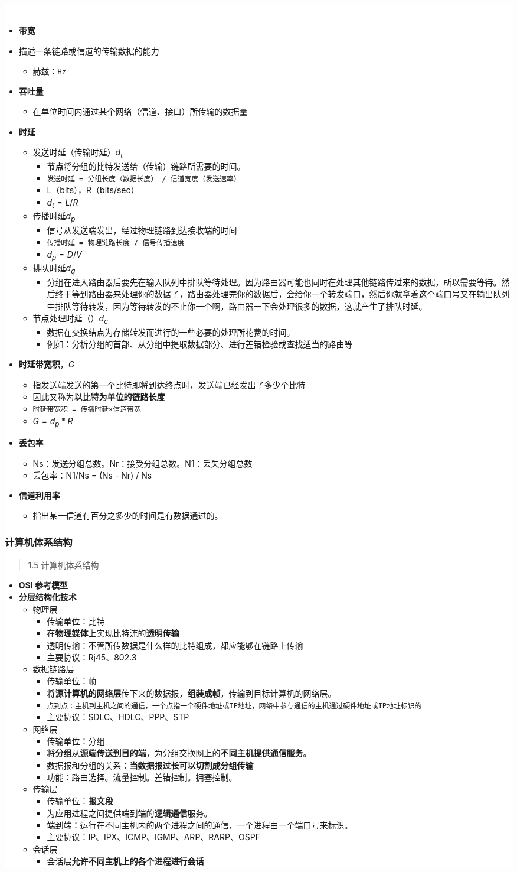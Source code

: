 ​

- **带宽**
- 描述一条链路或信道的传输数据的能力
  - 赫兹：`Hz`
- **吞吐量**

  - 在单位时间内通过某个网络（信道、接口）所传输的数据量

- **时延**

  - 发送时延（传输时延）$d_t$
    - **节点**将分组的比特发送给（传输）链路所需要的时间。
    - `发送时延 = 分组长度（数据长度） / 信道宽度（发送速率）`
    - L（bits），R（bits/sec）
    - $d_t = L / R$
  - 传播时延$d_p$
    - 信号从发送端发出，经过物理链路到达接收端的时间
    - `传播时延 = 物理链路长度 / 信号传播速度`
    - $d_p = D / V$
  - 排队时延$d_q$
    - 分组在进入路由器后要先在输入队列中排队等待处理。因为路由器可能也同时在处理其他链路传过来的数据，所以需要等待。然后终于等到路由器来处理你的数据了，路由器处理完你的数据后，会给你一个转发端口，然后你就拿着这个端口号又在输出队列中排队等待转发，因为等待转发的不止你一个啊，路由器一下会处理很多的数据，这就产生了排队时延。
  - 节点处理时延（）$d_c$
    - 数据在交换结点为存储转发而进行的一些必要的处理所花费的时间。
    - 例如：分析分组的首部、从分组中提取数据部分、进行差错检验或查找适当的路由等

- **时延带宽积**，$G$
  - 指发送端发送的第一个比特即将到达终点时，发送端已经发出了多少个比特
  - 因此又称为**以比特为单位的链路长度**
  - `时延带宽积 = 传播时延×信道带宽`
  - $G = d_p * R$
- **丢包率**
  - Ns：发送分组总数。Nr：接受分组总数。N1：丢失分组总数
  - 丢包率：N1/Ns = (Ns - Nr) / Ns
- **信道利用率**
  - 指出某一信道有百分之多少的时间是有数据通过的。

### 计算机体系结构

> 1.5 计算机体系结构

- **OSI 参考模型**
- **分层结构化技术**
  - 物理层
    - 传输单位：比特
    - 在**物理媒体**上实现比特流的**透明传输**
    - 透明传输：不管所传数据是什么样的比特组成，都应能够在链路上传输
    - 主要协议：Rj45、802.3
  - 数据链路层
    - 传输单位：帧
    - 将**源计算机的网络层**传下来的数据报，**组装成帧**，传输到目标计算机的网络层。
    - `点到点：主机到主机之间的通信，一个点指一个硬件地址或IP地址，网络中参与通信的主机通过硬件地址或IP地址标识的`
    - 主要协议：SDLC、HDLC、PPP、STP
  - 网络层
    - 传输单位：分组
    - 将**分组**从**源端传送到目的端**，为分组交换网上的**不同主机提供通信服务**。
    - 数据报和分组的关系：**当数据报过长可以切割成分组传输**
    - 功能：路由选择。流量控制。差错控制。拥塞控制。
  - 传输层
    - 传输单位：**报文段**
    - 为应用进程之间提供端到端的**逻辑通信**服务。
    - 端到端：运行在不同主机内的两个进程之间的通信，一个进程由一个端口号来标识。
    - 主要协议：IP、IPX、ICMP、IGMP、ARP、RARP、OSPF
  - 会话层
    - 会话层**允许不同主机上的各个进程进行会话**